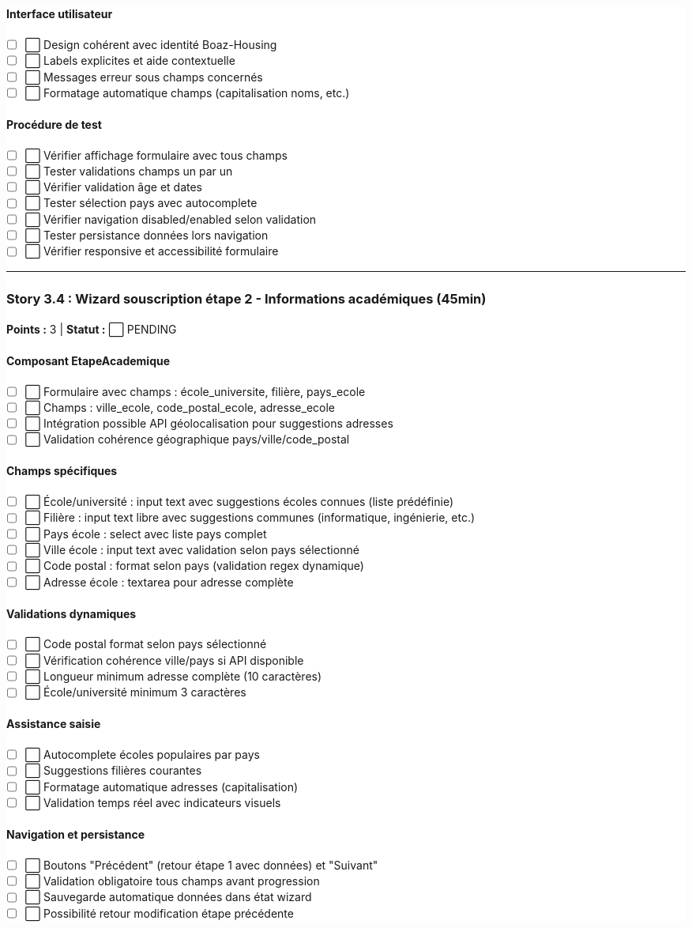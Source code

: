 #### Interface utilisateur
- [ ] ⬜ Design cohérent avec identité Boaz-Housing
- [ ] ⬜ Labels explicites et aide contextuelle
- [ ] ⬜ Messages erreur sous champs concernés
- [ ] ⬜ Formatage automatique champs (capitalisation noms, etc.)

#### Procédure de test
- [ ] ⬜ Vérifier affichage formulaire avec tous champs
- [ ] ⬜ Tester validations champs un par un
- [ ] ⬜ Vérifier validation âge et dates
- [ ] ⬜ Tester sélection pays avec autocomplete
- [ ] ⬜ Vérifier navigation disabled/enabled selon validation
- [ ] ⬜ Tester persistance données lors navigation
- [ ] ⬜ Vérifier responsive et accessibilité formulaire

---

### Story 3.4 : Wizard souscription étape 2 - Informations académiques (45min)
**Points :** 3 | **Statut :** ⬜ PENDING

#### Composant EtapeAcademique
- [ ] ⬜ Formulaire avec champs : école_universite, filière, pays_ecole
- [ ] ⬜ Champs : ville_ecole, code_postal_ecole, adresse_ecole
- [ ] ⬜ Intégration possible API géolocalisation pour suggestions adresses
- [ ] ⬜ Validation cohérence géographique pays/ville/code_postal

#### Champs spécifiques
- [ ] ⬜ École/université : input text avec suggestions écoles connues (liste prédéfinie)
- [ ] ⬜ Filière : input text libre avec suggestions communes (informatique, ingénierie, etc.)
- [ ] ⬜ Pays école : select avec liste pays complet
- [ ] ⬜ Ville école : input text avec validation selon pays sélectionné
- [ ] ⬜ Code postal : format selon pays (validation regex dynamique)
- [ ] ⬜ Adresse école : textarea pour adresse complète

#### Validations dynamiques
- [ ] ⬜ Code postal format selon pays sélectionné
- [ ] ⬜ Vérification cohérence ville/pays si API disponible
- [ ] ⬜ Longueur minimum adresse complète (10 caractères)
- [ ] ⬜ École/université minimum 3 caractères

#### Assistance saisie
- [ ] ⬜ Autocomplete écoles populaires par pays
- [ ] ⬜ Suggestions filières courantes
- [ ] ⬜ Formatage automatique adresses (capitalisation)
- [ ] ⬜ Validation temps réel avec indicateurs visuels

#### Navigation et persistance
- [ ] ⬜ Boutons "Précédent" (retour étape 1 avec données) et "Suivant"
- [ ] ⬜ Validation obligatoire tous champs avant progression
- [ ] ⬜ Sauvegarde automatique données dans état wizard
- [ ] ⬜ Possibilité retour modification étape précédente
